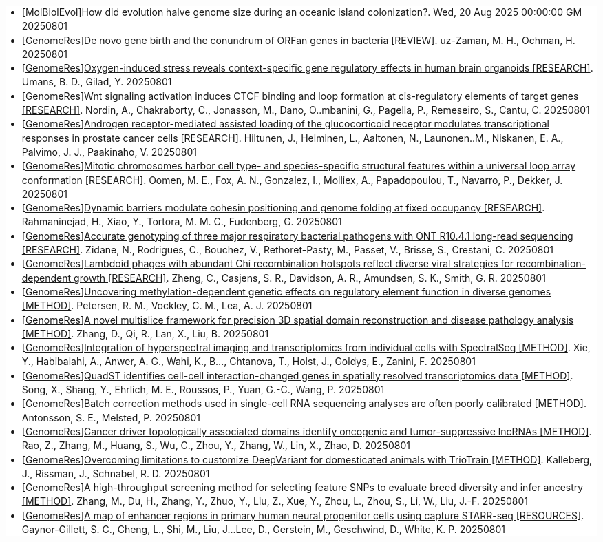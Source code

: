   - \[[MolBiolEvol](http://academic.oup.com/mbe)\][How did evolution halve genome size during an oceanic island colonization?](https://academic.oup.com/mbe/advance-article/doi/10.1093/molbev/msaf206/8238216?rss=1).  Wed, 20 Aug 2025 00:00:00 GM	20250801
  - \[[GenomeRes](http://genome.cshlp.org)\][De novo gene birth and the conundrum of ORFan genes in bacteria [REVIEW]](http://genome.cshlp.org/cgi/content/short/35/8/1679?rss=1). uz-Zaman, M. H., Ochman, H. 	20250801
  - \[[GenomeRes](http://genome.cshlp.org)\][Oxygen-induced stress reveals context-specific gene regulatory effects in human brain organoids [RESEARCH]](http://genome.cshlp.org/cgi/content/short/35/8/1689?rss=1). Umans, B. D., Gilad, Y. 	20250801
  - \[[GenomeRes](http://genome.cshlp.org)\][Wnt signaling activation induces CTCF binding and loop formation at cis-regulatory elements of target genes [RESEARCH]](http://genome.cshlp.org/cgi/content/short/35/8/1701?rss=1). Nordin, A., Chakraborty, C., Jonasson, M., Dano, O..mbanini, G., Pagella, P., Remeseiro, S., Cantu, C. 	20250801
  - \[[GenomeRes](http://genome.cshlp.org)\][Androgen receptor-mediated assisted loading of the glucocorticoid receptor modulates transcriptional responses in prostate cancer cells [RESEARCH]](http://genome.cshlp.org/cgi/content/short/35/8/1717?rss=1). Hiltunen, J., Helminen, L., Aaltonen, N., Launonen..M., Niskanen, E. A., Palvimo, J. J., Paakinaho, V. 	20250801
  - \[[GenomeRes](http://genome.cshlp.org)\][Mitotic chromosomes harbor cell type- and species-specific structural features within a universal loop array conformation [RESEARCH]](http://genome.cshlp.org/cgi/content/short/35/8/1733?rss=1). Oomen, M. E., Fox, A. N., Gonzalez, I., Molliex, A., Papadopoulou, T., Navarro, P., Dekker, J. 	20250801
  - \[[GenomeRes](http://genome.cshlp.org)\][Dynamic barriers modulate cohesin positioning and genome folding at fixed occupancy [RESEARCH]](http://genome.cshlp.org/cgi/content/short/35/8/1745?rss=1). Rahmaninejad, H., Xiao, Y., Tortora, M. M. C., Fudenberg, G. 	20250801
  - \[[GenomeRes](http://genome.cshlp.org)\][Accurate genotyping of three major respiratory bacterial pathogens with ONT R10.4.1 long-read sequencing [RESEARCH]](http://genome.cshlp.org/cgi/content/short/35/8/1758?rss=1). Zidane, N., Rodrigues, C., Bouchez, V., Rethoret-Pasty, M., Passet, V., Brisse, S., Crestani, C. 	20250801
  - \[[GenomeRes](http://genome.cshlp.org)\][Lambdoid phages with abundant Chi recombination hotspots reflect diverse viral strategies for recombination-dependent growth [RESEARCH]](http://genome.cshlp.org/cgi/content/short/35/8/1767?rss=1). Zheng, C., Casjens, S. R., Davidson, A. R., Amundsen, S. K., Smith, G. R. 	20250801
  - \[[GenomeRes](http://genome.cshlp.org)\][Uncovering methylation-dependent genetic effects on regulatory element function in diverse genomes [METHOD]](http://genome.cshlp.org/cgi/content/short/35/8/1781?rss=1). Petersen, R. M., Vockley, C. M., Lea, A. J. 	20250801
  - \[[GenomeRes](http://genome.cshlp.org)\][A novel multislice framework for precision 3D spatial domain reconstruction and disease pathology analysis [METHOD]](http://genome.cshlp.org/cgi/content/short/35/8/1794?rss=1). Zhang, D., Qi, R., Lan, X., Liu, B. 	20250801
  - \[[GenomeRes](http://genome.cshlp.org)\][Integration of hyperspectral imaging and transcriptomics from individual cells with SpectralSeq [METHOD]](http://genome.cshlp.org/cgi/content/short/35/8/1809?rss=1). Xie, Y., Habibalahi, A., Anwer, A. G., Wahi, K., B..., Chtanova, T., Holst, J., Goldys, E., Zanini, F. 	20250801
  - \[[GenomeRes](http://genome.cshlp.org)\][QuadST identifies cell-cell interaction-changed genes in spatially resolved transcriptomics data [METHOD]](http://genome.cshlp.org/cgi/content/short/35/8/1821?rss=1). Song, X., Shang, Y., Ehrlich, M. E., Roussos, P., Yuan, G.-C., Wang, P. 	20250801
  - \[[GenomeRes](http://genome.cshlp.org)\][Batch correction methods used in single-cell RNA sequencing analyses are often poorly calibrated [METHOD]](http://genome.cshlp.org/cgi/content/short/35/8/1832?rss=1). Antonsson, S. E., Melsted, P. 	20250801
  - \[[GenomeRes](http://genome.cshlp.org)\][Cancer driver topologically associated domains identify oncogenic and tumor-suppressive lncRNAs [METHOD]](http://genome.cshlp.org/cgi/content/short/35/8/1842?rss=1). Rao, Z., Zhang, M., Huang, S., Wu, C., Zhou, Y., Zhang, W., Lin, X., Zhao, D. 	20250801
  - \[[GenomeRes](http://genome.cshlp.org)\][Overcoming limitations to customize DeepVariant for domesticated animals with TrioTrain [METHOD]](http://genome.cshlp.org/cgi/content/short/35/8/1859?rss=1). Kalleberg, J., Rissman, J., Schnabel, R. D. 	20250801
  - \[[GenomeRes](http://genome.cshlp.org)\][A high-throughput screening method for selecting feature SNPs to evaluate breed diversity and infer ancestry [METHOD]](http://genome.cshlp.org/cgi/content/short/35/8/1875?rss=1). Zhang, M., Du, H., Zhang, Y., Zhuo, Y., Liu, Z., Xue, Y., Zhou, L., Zhou, S., Li, W., Liu, J.-F. 	20250801
  - \[[GenomeRes](http://genome.cshlp.org)\][A map of enhancer regions in primary human neural progenitor cells using capture STARR-seq [RESOURCES]](http://genome.cshlp.org/cgi/content/short/35/8/1887?rss=1). Gaynor-Gillett, S. C., Cheng, L., Shi, M., Liu, J...Lee, D., Gerstein, M., Geschwind, D., White, K. P. 	20250801